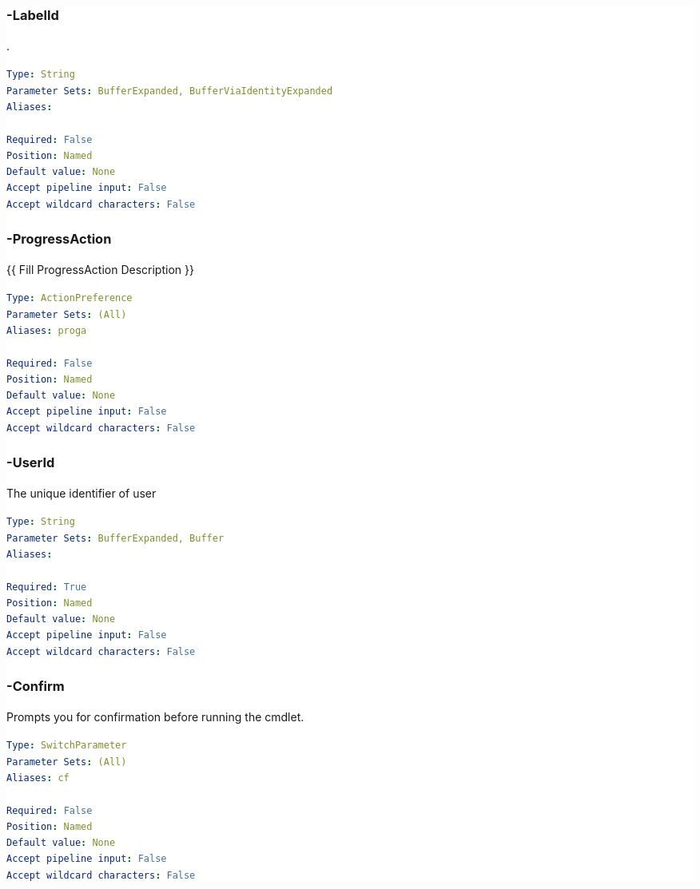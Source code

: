 ### -LabelId
.

```yaml
Type: String
Parameter Sets: BufferExpanded, BufferViaIdentityExpanded
Aliases:

Required: False
Position: Named
Default value: None
Accept pipeline input: False
Accept wildcard characters: False
```

### -ProgressAction
{{ Fill ProgressAction Description }}

```yaml
Type: ActionPreference
Parameter Sets: (All)
Aliases: proga

Required: False
Position: Named
Default value: None
Accept pipeline input: False
Accept wildcard characters: False
```

### -UserId
The unique identifier of user

```yaml
Type: String
Parameter Sets: BufferExpanded, Buffer
Aliases:

Required: True
Position: Named
Default value: None
Accept pipeline input: False
Accept wildcard characters: False
```

### -Confirm
Prompts you for confirmation before running the cmdlet.

```yaml
Type: SwitchParameter
Parameter Sets: (All)
Aliases: cf

Required: False
Position: Named
Default value: None
Accept pipeline input: False
Accept wildcard characters: False
```
